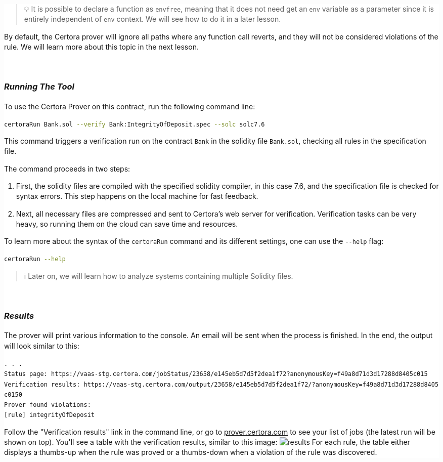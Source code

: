 > :bulb: It is possible to declare a function as `envfree`, meaning that it does not need get an `env` variable as a parameter since it is entirely independent of `env` context. We will see how to do it in a later lesson.

By default, the Certora prover will ignore all paths where any function call reverts, and they will not be considered violations of the rule.
We will learn more about this topic in the next lesson.

</br>

### ***Running The Tool***

To use the Certora Prover on this contract, run the following command line:

```sh
certoraRun Bank.sol --verify Bank:IntegrityOfDeposit.spec --solc solc7.6
```

This command triggers a verification run on the contract `Bank` in the solidity file `Bank.sol`, checking all rules in the specification file. 

The command proceeds in two steps:
1. First, the solidity files are compiled with the specified solidity compiler, in this case 7.6, and the specification file is checked for syntax errors. This step happens on the local machine for fast feedback.

2. Next, all necessary files are compressed and sent to Certora’s web server for verification. Verification tasks can be very heavy, so running them on the cloud can save time and resources.

To learn more about the syntax of the `certoraRun` command and its different settings, one can use the `--help` flag:

```sh
certoraRun --help
```

> :information_source: Later on, we will learn how to analyze systems containing multiple Solidity files.

</br>

### ***Results***

The prover will print various information to the console. 
An email will be sent when the process is finished.
In the end, the output will look similar to this:

```
. . . 
Status page: https://vaas-stg.certora.com/jobStatus/23658/e145eb5d7d5f2dea1f72?anonymousKey=f49a8d71d3d17288d8405c015
Verification results: https://vaas-stg.certora.com/output/23658/e145eb5d7d5f2dea1f72/?anonymousKey=f49a8d71d3d17288d8405c0150
Prover found violations:
[rule] integrityOfDeposit
```

Follow the "Verification results" link in the command line, or go to [prover.certora.com](https://prover.certora.com/) to see your list of jobs (the latest run will be shown on top).
You'll see a table with the verification results, similar to this image: ![results](images/results.jpg) 
For each rule, the table either displays a thumbs-up when the rule was proved or a thumbs-down when a violation of the rule was discovered.
